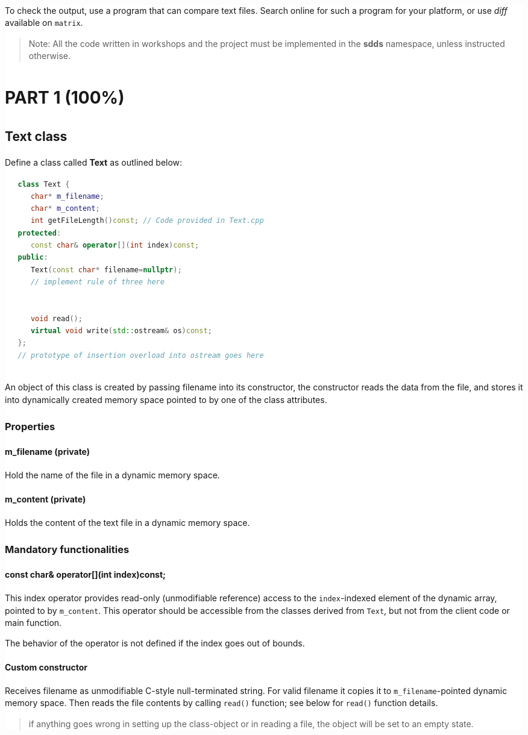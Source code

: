 To check the output, use a program that can compare text files.  Search online for such a program for your platform, or use *diff* available on `matrix`.

> Note: All the code written in workshops and the project must be implemented in the **sdds** namespace, unless instructed otherwise.

# PART 1 (100%)

## Text class

Define a class called **Text** as outlined below: 
```C++
   class Text {
      char* m_filename;
      char* m_content;
      int getFileLength()const; // Code provided in Text.cpp
   protected:
      const char& operator[](int index)const;
   public:
      Text(const char* filename=nullptr);
      // implement rule of three here


      void read();
      virtual void write(std::ostream& os)const;
   };
   // prototype of insertion overload into ostream goes here
  
```

An object of this class is created by passing filename into its constructor, the constructor reads the data from the file, and stores it into dynamically created memory space pointed to by one of the class attributes. 


### Properties
#### m_filename (private)
Hold the name of the file in a dynamic memory space. 
#### m_content (private)
Holds the content of the text file in a dynamic memory space. 

### Mandatory functionalities
#### const char& operator[](int index)const;
This index operator provides read-only (unmodifiable reference) access to the `index`-indexed element of the dynamic array, pointed to by `m_content`. This operator should be accessible from the classes derived from `Text`, but not from the client code or main function. 

The behavior of the operator is not defined if the index goes out of bounds.


#### Custom constructor
Receives filename as unmodifiable C-style null-terminated string. For valid filename it copies it to `m_filename`-pointed dynamic memory space. Then reads the file contents by calling `read()` function; see below for `read()` function details. 
> if anything goes wrong in setting up the class-object or in reading a file, the object will be set to an empty state.
